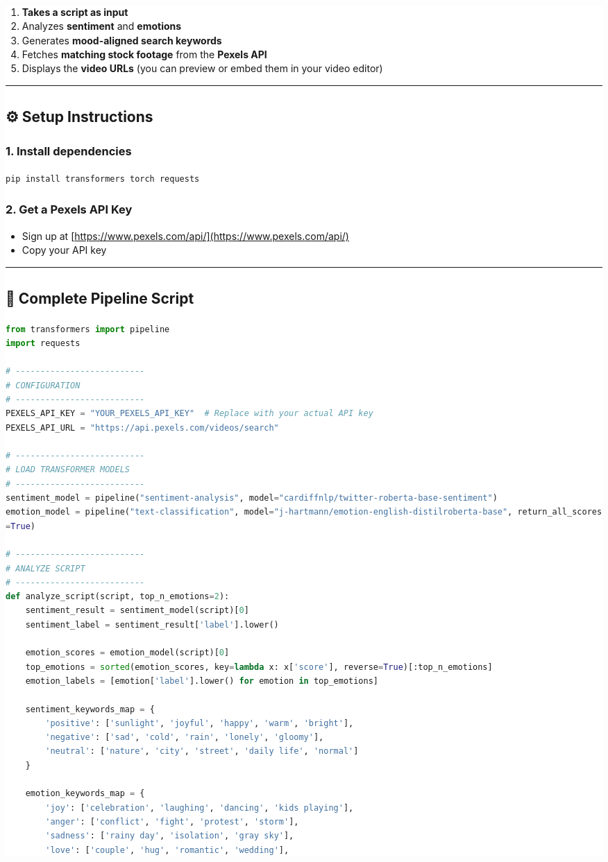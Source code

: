 1. **Takes a script as input**
2. Analyzes **sentiment** and **emotions**
3. Generates **mood-aligned search keywords**
4. Fetches **matching stock footage** from the **Pexels API**
5. Displays the **video URLs** (you can preview or embed them in your video editor)

---

## ⚙️ **Setup Instructions**

### 1. **Install dependencies**

```bash
pip install transformers torch requests
```

### 2. **Get a Pexels API Key**

* Sign up at [https://www.pexels.com/api/](https://www.pexels.com/api/)
* Copy your API key

---

## 🧠 **Complete Pipeline Script**

```python
from transformers import pipeline
import requests

# --------------------------
# CONFIGURATION
# --------------------------
PEXELS_API_KEY = "YOUR_PEXELS_API_KEY"  # Replace with your actual API key
PEXELS_API_URL = "https://api.pexels.com/videos/search"

# --------------------------
# LOAD TRANSFORMER MODELS
# --------------------------
sentiment_model = pipeline("sentiment-analysis", model="cardiffnlp/twitter-roberta-base-sentiment")
emotion_model = pipeline("text-classification", model="j-hartmann/emotion-english-distilroberta-base", return_all_scores=True)

# --------------------------
# ANALYZE SCRIPT
# --------------------------
def analyze_script(script, top_n_emotions=2):
    sentiment_result = sentiment_model(script)[0]
    sentiment_label = sentiment_result['label'].lower()

    emotion_scores = emotion_model(script)[0]
    top_emotions = sorted(emotion_scores, key=lambda x: x['score'], reverse=True)[:top_n_emotions]
    emotion_labels = [emotion['label'].lower() for emotion in top_emotions]

    sentiment_keywords_map = {
        'positive': ['sunlight', 'joyful', 'happy', 'warm', 'bright'],
        'negative': ['sad', 'cold', 'rain', 'lonely', 'gloomy'],
        'neutral': ['nature', 'city', 'street', 'daily life', 'normal']
    }

    emotion_keywords_map = {
        'joy': ['celebration', 'laughing', 'dancing', 'kids playing'],
        'anger': ['conflict', 'fight', 'protest', 'storm'],
        'sadness': ['rainy day', 'isolation', 'gray sky'],
        'love': ['couple', 'hug', 'romantic', 'wedding'],
```